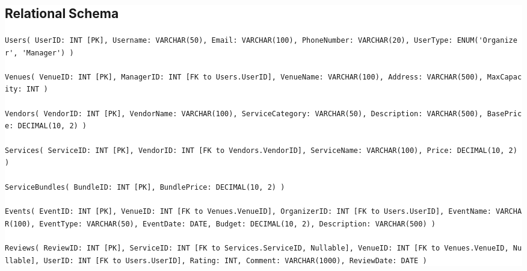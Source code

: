 ## Relational Schema
```
Users( UserID: INT [PK], Username: VARCHAR(50), Email: VARCHAR(100), PhoneNumber: VARCHAR(20), UserType: ENUM('Organizer', 'Manager') )

Venues( VenueID: INT [PK], ManagerID: INT [FK to Users.UserID], VenueName: VARCHAR(100), Address: VARCHAR(500), MaxCapacity: INT )

Vendors( VendorID: INT [PK], VendorName: VARCHAR(100), ServiceCategory: VARCHAR(50), Description: VARCHAR(500), BasePrice: DECIMAL(10, 2) )

Services( ServiceID: INT [PK], VendorID: INT [FK to Vendors.VendorID], ServiceName: VARCHAR(100), Price: DECIMAL(10, 2) )

ServiceBundles( BundleID: INT [PK], BundlePrice: DECIMAL(10, 2) )

Events( EventID: INT [PK], VenueID: INT [FK to Venues.VenueID], OrganizerID: INT [FK to Users.UserID], EventName: VARCHAR(100), EventType: VARCHAR(50), EventDate: DATE, Budget: DECIMAL(10, 2), Description: VARCHAR(500) )

Reviews( ReviewID: INT [PK], ServiceID: INT [FK to Services.ServiceID, Nullable], VenueID: INT [FK to Venues.VenueID, Nullable], UserID: INT [FK to Users.UserID], Rating: INT, Comment: VARCHAR(1000), ReviewDate: DATE )
```
